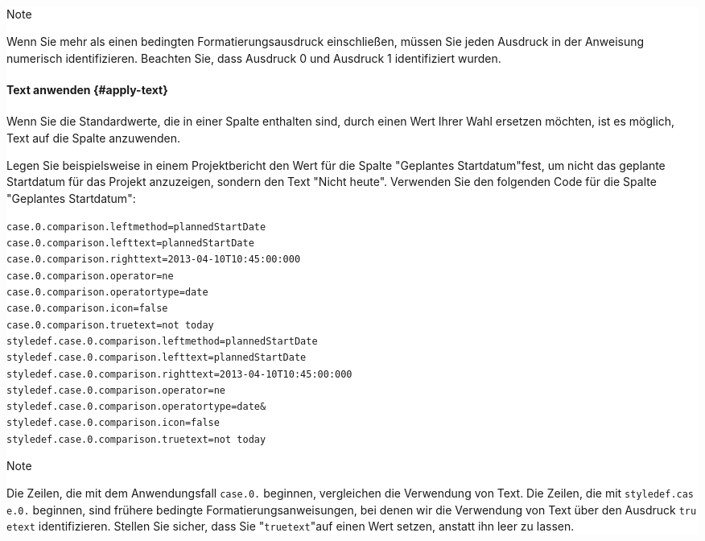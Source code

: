 >[!NOTE]
>
>Wenn Sie mehr als einen bedingten Formatierungsausdruck einschließen, müssen Sie jeden Ausdruck in der Anweisung numerisch identifizieren. Beachten Sie, dass Ausdruck 0 und Ausdruck 1 identifiziert wurden.

#### Text anwenden {#apply-text}

Wenn Sie die Standardwerte, die in einer Spalte enthalten sind, durch einen Wert Ihrer Wahl ersetzen möchten, ist es möglich, Text auf die Spalte anzuwenden.

Legen Sie beispielsweise in einem Projektbericht den Wert für die Spalte &quot;Geplantes Startdatum&quot;fest, um nicht das geplante Startdatum für das Projekt anzuzeigen, sondern den Text &quot;Nicht heute&quot;. Verwenden Sie den folgenden Code für die Spalte &quot;Geplantes Startdatum&quot;:

```
case.0.comparison.leftmethod=plannedStartDate
case.0.comparison.lefttext=plannedStartDate
case.0.comparison.righttext=2013-04-10T10:45:00:000
case.0.comparison.operator=ne
case.0.comparison.operatortype=date
case.0.comparison.icon=false
case.0.comparison.truetext=not today
styledef.case.0.comparison.leftmethod=plannedStartDate
styledef.case.0.comparison.lefttext=plannedStartDate
styledef.case.0.comparison.righttext=2013-04-10T10:45:00:000 
styledef.case.0.comparison.operator=ne
styledef.case.0.comparison.operatortype=date&
styledef.case.0.comparison.icon=false
styledef.case.0.comparison.truetext=not today
```

>[!NOTE]
>
>Die Zeilen, die mit dem Anwendungsfall `case.0.` beginnen, vergleichen die Verwendung von Text. Die Zeilen, die mit `styledef.case.0.` beginnen, sind frühere bedingte Formatierungsanweisungen, bei denen wir die Verwendung von Text über den Ausdruck `truetext` identifizieren. Stellen Sie sicher, dass Sie &quot;`truetext`&quot;auf einen Wert setzen, anstatt ihn leer zu lassen.
